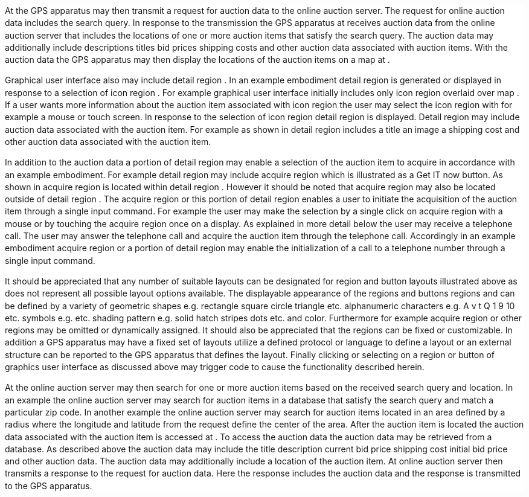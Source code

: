 At the GPS apparatus may then transmit a request for auction data to the online auction server. The request for online auction data includes the search query. In response to the transmission the GPS apparatus at receives auction data from the online auction server that includes the locations of one or more auction items that satisfy the search query. The auction data may additionally include descriptions titles bid prices shipping costs and other auction data associated with auction items. With the auction data the GPS apparatus may then display the locations of the auction items on a map at .

Graphical user interface also may include detail region . In an example embodiment detail region is generated or displayed in response to a selection of icon region . For example graphical user interface initially includes only icon region overlaid over map . If a user wants more information about the auction item associated with icon region the user may select the icon region with for example a mouse or touch screen. In response to the selection of icon region detail region is displayed. Detail region may include auction data associated with the auction item. For example as shown in detail region includes a title an image a shipping cost and other auction data associated with the auction item.

In addition to the auction data a portion of detail region may enable a selection of the auction item to acquire in accordance with an example embodiment. For example detail region may include acquire region which is illustrated as a Get IT now button. As shown in acquire region is located within detail region . However it should be noted that acquire region may also be located outside of detail region . The acquire region or this portion of detail region enables a user to initiate the acquisition of the auction item through a single input command. For example the user may make the selection by a single click on acquire region with a mouse or by touching the acquire region once on a display. As explained in more detail below the user may receive a telephone call. The user may answer the telephone call and acquire the auction item through the telephone call. Accordingly in an example embodiment acquire region or a portion of detail region may enable the initialization of a call to a telephone number through a single input command.

It should be appreciated that any number of suitable layouts can be designated for region and button layouts illustrated above as does not represent all possible layout options available. The displayable appearance of the regions and buttons regions and can be defined by a variety of geometric shapes e.g. rectangle square circle triangle etc. alphanumeric characters e.g. A v t Q 1 9 10 etc. symbols e.g. etc. shading pattern e.g. solid hatch stripes dots etc. and color. Furthermore for example acquire region or other regions may be omitted or dynamically assigned. It should also be appreciated that the regions can be fixed or customizable. In addition a GPS apparatus may have a fixed set of layouts utilize a defined protocol or language to define a layout or an external structure can be reported to the GPS apparatus that defines the layout. Finally clicking or selecting on a region or button of graphics user interface as discussed above may trigger code to cause the functionality described herein.

At the online auction server may then search for one or more auction items based on the received search query and location. In an example the online auction server may search for auction items in a database that satisfy the search query and match a particular zip code. In another example the online auction server may search for auction items located in an area defined by a radius where the longitude and latitude from the request define the center of the area. After the auction item is located the auction data associated with the auction item is accessed at . To access the auction data the auction data may be retrieved from a database. As described above the auction data may include the title description current bid price shipping cost initial bid price and other auction data. The auction data may additionally include a location of the auction item. At online auction server then transmits a response to the request for auction data. Here the response includes the auction data and the response is transmitted to the GPS apparatus.
